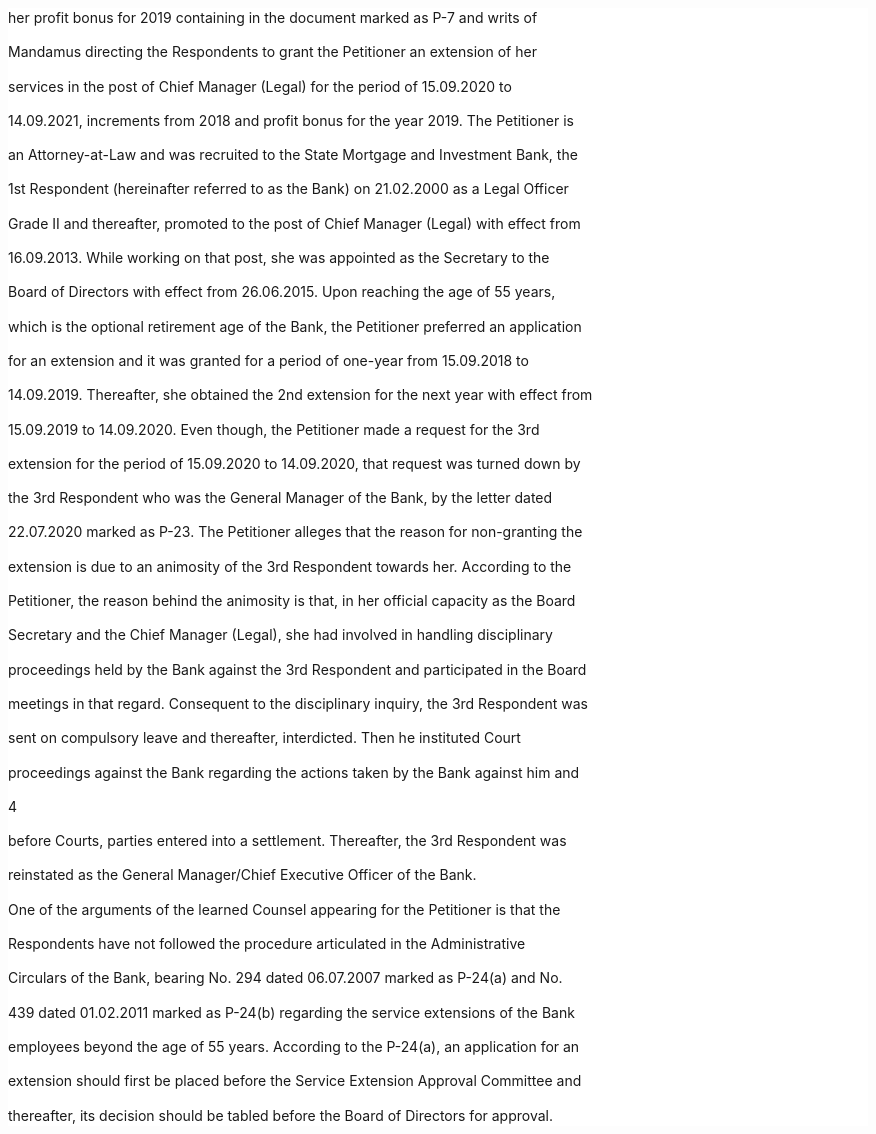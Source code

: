 her profit bonus for 2019 containing in the document marked as P-7 and writs of

Mandamus directing the Respondents to grant the Petitioner an extension of her

services in the post of Chief Manager (Legal) for the period of 15.09.2020 to

14.09.2021, increments from 2018 and profit bonus for the year 2019. The Petitioner is

an Attorney-at-Law and was recruited to the State Mortgage and Investment Bank, the

1st Respondent (hereinafter referred to as the Bank) on 21.02.2000 as a Legal Officer

Grade II and thereafter, promoted to the post of Chief Manager (Legal) with effect from

16.09.2013. While working on that post, she was appointed as the Secretary to the

Board of Directors with effect from 26.06.2015. Upon reaching the age of 55 years,

which is the optional retirement age of the Bank, the Petitioner preferred an application

for an extension and it was granted for a period of one-year from 15.09.2018 to

14.09.2019. Thereafter, she obtained the 2nd extension for the next year with effect from

15.09.2019 to 14.09.2020. Even though, the Petitioner made a request for the 3rd

extension for the period of 15.09.2020 to 14.09.2020, that request was turned down by

the 3rd Respondent who was the General Manager of the Bank, by the letter dated

22.07.2020 marked as P-23. The Petitioner alleges that the reason for non-granting the

extension is due to an animosity of the 3rd Respondent towards her. According to the

Petitioner, the reason behind the animosity is that, in her official capacity as the Board

Secretary and the Chief Manager (Legal), she had involved in handling disciplinary

proceedings held by the Bank against the 3rd Respondent and participated in the Board

meetings in that regard. Consequent to the disciplinary inquiry, the 3rd Respondent was

sent on compulsory leave and thereafter, interdicted. Then he instituted Court

proceedings against the Bank regarding the actions taken by the Bank against him and

4

before Courts, parties entered into a settlement. Thereafter, the 3rd Respondent was

reinstated as the General Manager/Chief Executive Officer of the Bank.

One of the arguments of the learned Counsel appearing for the Petitioner is that the

Respondents have not followed the procedure articulated in the Administrative

Circulars of the Bank, bearing No. 294 dated 06.07.2007 marked as P-24(a) and No.

439 dated 01.02.2011 marked as P-24(b) regarding the service extensions of the Bank

employees beyond the age of 55 years. According to the P-24(a), an application for an

extension should first be placed before the Service Extension Approval Committee and

thereafter, its decision should be tabled before the Board of Directors for approval.
